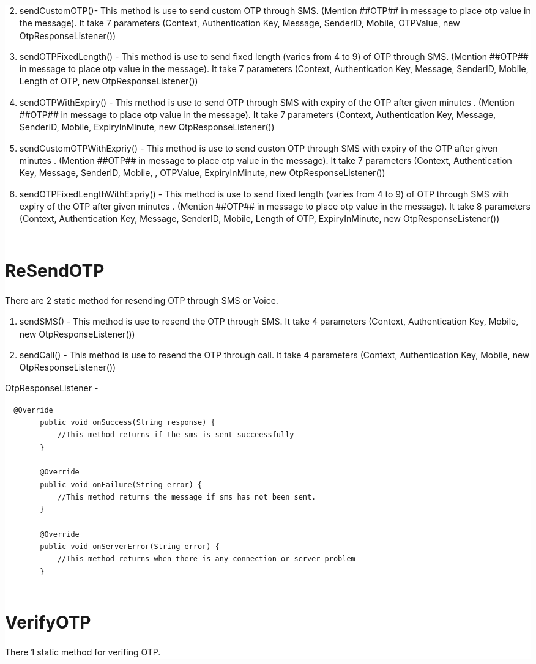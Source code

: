 2. sendCustomOTP()- This method is use to send custom OTP through SMS. (Mention ##OTP## in message to place otp value in the message).
It take 7 parameters (Context, Authentication Key, Message, SenderID, Mobile, OTPValue, new OtpResponseListener())

3. sendOTPFixedLength() - This method is use to send fixed length (varies from 4 to 9) of OTP through SMS. (Mention ##OTP## in message to place otp value in the message).
It take 7 parameters (Context, Authentication Key, Message, SenderID, Mobile, Length of OTP, new OtpResponseListener()) 

4. sendOTPWithExpiry() - This method is use to send OTP through SMS with expiry of the OTP after given minutes . (Mention ##OTP## in message to place otp value in the message).
It take 7 parameters (Context, Authentication Key, Message, SenderID, Mobile, ExpiryInMinute, new OtpResponseListener()) 

5. sendCustomOTPWithExpriy() - This method is use to send custon OTP through SMS with expiry of the OTP after given minutes . (Mention ##OTP## in message to place otp value in the message).
It take 7 parameters (Context, Authentication Key, Message, SenderID, Mobile, , OTPValue, ExpiryInMinute, new OtpResponseListener()) 

6. sendOTPFixedLengthWithExpriy() - This method is use to send fixed length (varies from 4 to 9) of OTP through SMS with expiry of the OTP after given minutes . (Mention ##OTP## in message to place otp value in the message).
It take 8 parameters (Context, Authentication Key, Message, SenderID, Mobile, Length of OTP, ExpiryInMinute, new OtpResponseListener()) 

------
ReSendOTP
===============
There are 2 static method for resending OTP through SMS or Voice.

1. sendSMS() - This method is use to resend the OTP through SMS.
It take 4 parameters (Context, Authentication Key, Mobile, new OtpResponseListener())

2. sendCall() - This method is use to resend the OTP through call.
It take 4 parameters (Context, Authentication Key, Mobile, new OtpResponseListener())


OtpResponseListener -

      @Override
            public void onSuccess(String response) {
                //This method returns if the sms is sent succeessfully
            }

            @Override
            public void onFailure(String error) {
                //This method returns the message if sms has not been sent. 
            }

            @Override
            public void onServerError(String error) {
                //This method returns when there is any connection or server problem
            }

------
VerifyOTP
===============
There 1 static method for verifing OTP.
